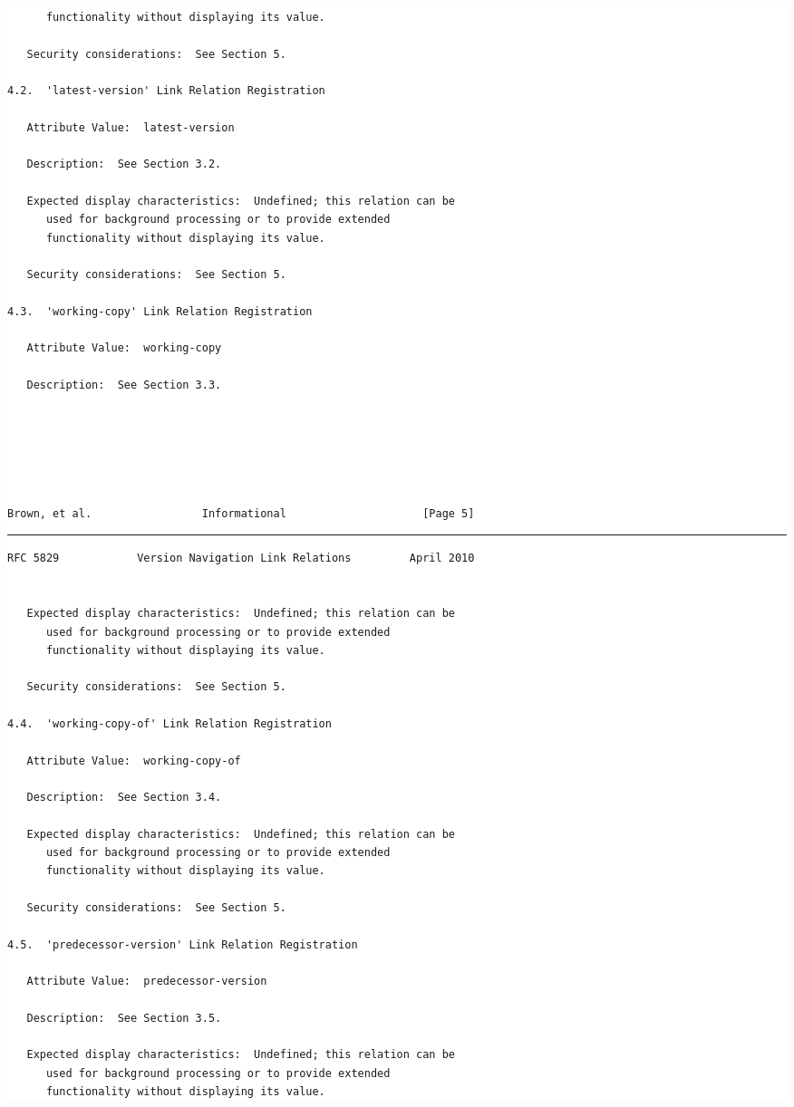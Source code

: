 ``` newpage
      functionality without displaying its value.

   Security considerations:  See Section 5.

4.2.  'latest-version' Link Relation Registration

   Attribute Value:  latest-version

   Description:  See Section 3.2.

   Expected display characteristics:  Undefined; this relation can be
      used for background processing or to provide extended
      functionality without displaying its value.

   Security considerations:  See Section 5.

4.3.  'working-copy' Link Relation Registration

   Attribute Value:  working-copy

   Description:  See Section 3.3.






Brown, et al.                 Informational                     [Page 5]
```

------------------------------------------------------------------------

``` newpage
RFC 5829            Version Navigation Link Relations         April 2010


   Expected display characteristics:  Undefined; this relation can be
      used for background processing or to provide extended
      functionality without displaying its value.

   Security considerations:  See Section 5.

4.4.  'working-copy-of' Link Relation Registration

   Attribute Value:  working-copy-of

   Description:  See Section 3.4.

   Expected display characteristics:  Undefined; this relation can be
      used for background processing or to provide extended
      functionality without displaying its value.

   Security considerations:  See Section 5.

4.5.  'predecessor-version' Link Relation Registration

   Attribute Value:  predecessor-version

   Description:  See Section 3.5.

   Expected display characteristics:  Undefined; this relation can be
      used for background processing or to provide extended
      functionality without displaying its value.

```